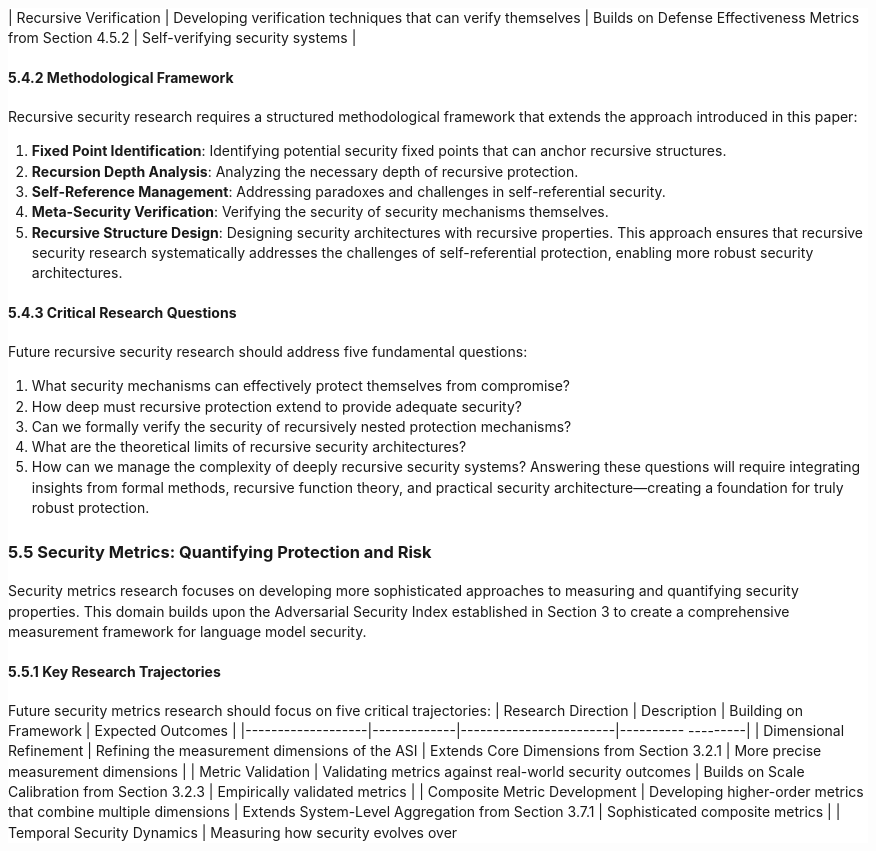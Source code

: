 | Recursive Verification | Developing verification techniques that can
verify themselves | Builds on Defense Effectiveness Metrics from
Section 4.5.2 | Self-verifying security systems |
#### 5.4.2 Methodological Framework
Recursive security research requires a structured methodological
framework that extends the approach introduced in this paper:
1. **Fixed Point Identification**: Identifying potential security
fixed points that can anchor recursive structures.
2. **Recursion Depth Analysis**: Analyzing the necessary depth of
recursive protection.
3. **Self-Reference Management**: Addressing paradoxes and challenges
in self-referential security.
4. **Meta-Security Verification**: Verifying the security of security
mechanisms themselves.
5. **Recursive Structure Design**: Designing security architectures
with recursive properties.
This approach ensures that recursive security research systematically
addresses the challenges of self-referential protection, enabling more
robust security architectures.
#### 5.4.3 Critical Research Questions
Future recursive security research should address five fundamental
questions:
1. What security mechanisms can effectively protect themselves from
compromise?
2. How deep must recursive protection extend to provide adequate
security?
3. Can we formally verify the security of recursively nested
protection mechanisms?
4. What are the theoretical limits of recursive security
architectures?
5. How can we manage the complexity of deeply recursive security
systems?
Answering these questions will require integrating insights from
formal methods, recursive function theory, and practical security
architecture—creating a foundation for truly robust protection.
### 5.5 Security Metrics: Quantifying Protection and Risk
Security metrics research focuses on developing more sophisticated
approaches to measuring and quantifying security properties. This
domain builds upon the Adversarial Security Index established in
Section 3 to create a comprehensive measurement framework for language
model security.
#### 5.5.1 Key Research Trajectories
Future security metrics research should focus on five critical
trajectories:
| Research Direction | Description | Building on Framework | Expected
Outcomes |
|-------------------|-------------|------------------------|----------
---------|
| Dimensional Refinement | Refining the measurement dimensions of the
ASI | Extends Core Dimensions from Section 3.2.1 | More precise
measurement dimensions |
| Metric Validation | Validating metrics against real-world security
outcomes | Builds on Scale Calibration from Section 3.2.3 |
Empirically validated metrics |
| Composite Metric Development | Developing higher-order metrics that
combine multiple dimensions | Extends System-Level Aggregation from
Section 3.7.1 | Sophisticated composite metrics |
| Temporal Security Dynamics | Measuring how security evolves over